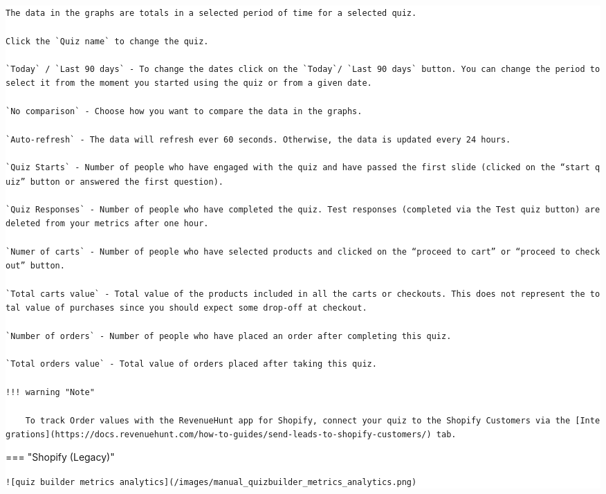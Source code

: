    The data in the graphs are totals in a selected period of time for a selected quiz. 

    Click the `Quiz name` to change the quiz.

    `Today` / `Last 90 days` - To change the dates click on the `Today`/ `Last 90 days` button. You can change the period to select it from the moment you started using the quiz or from a given date.

    `No comparison` - Choose how you want to compare the data in the graphs. 

    `Auto-refresh` - The data will refresh ever 60 seconds. Otherwise, the data is updated every 24 hours.

    `Quiz Starts` - Number of people who have engaged with the quiz and have passed the first slide (clicked on the “start quiz” button or answered the first question). 

    `Quiz Responses` - Number of people who have completed the quiz. Test responses (completed via the Test quiz button) are deleted from your metrics after one hour.

    `Numer of carts` - Number of people who have selected products and clicked on the “proceed to cart” or “proceed to checkout” button.

    `Total carts value` - Total value of the products included in all the carts or checkouts. This does not represent the total value of purchases since you should expect some drop-off at checkout.

    `Number of orders` - Number of people who have placed an order after completing this quiz. 

    `Total orders value` - Total value of orders placed after taking this quiz.

    !!! warning "Note"

        To track Order values with the RevenueHunt app for Shopify, connect your quiz to the Shopify Customers via the [Integrations](https://docs.revenuehunt.com/how-to-guides/send-leads-to-shopify-customers/) tab.


=== "Shopify (Legacy)"

    ![quiz builder metrics analytics](/images/manual_quizbuilder_metrics_analytics.png)
